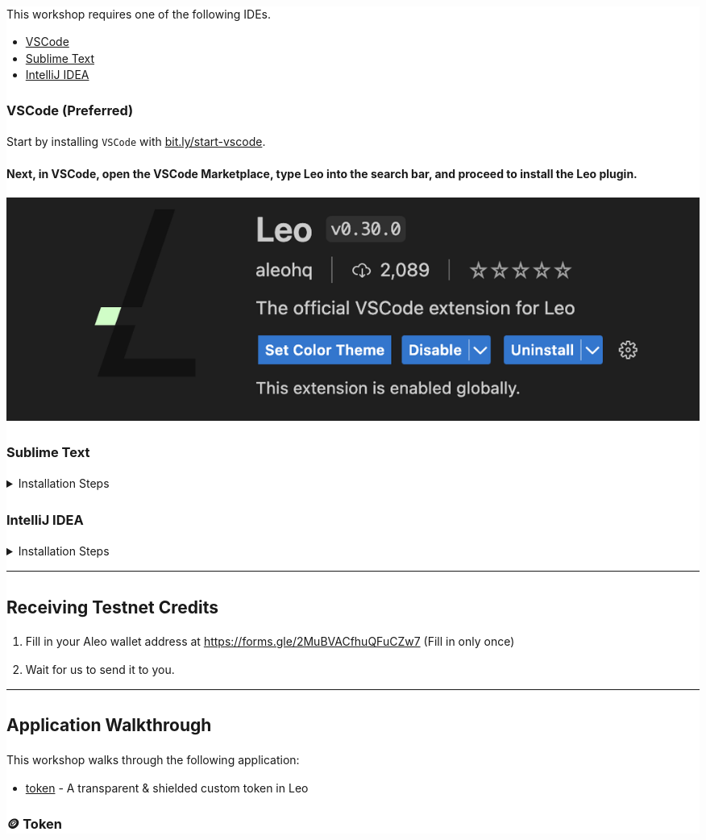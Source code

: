 This workshop requires one of the following IDEs.
- [VSCode](https://bit.ly/start-vscode)
- [Sublime Text](https://bit.ly/start-sublime)
- [IntelliJ IDEA](https://bit.ly/start-intellij)

### VSCode (Preferred)

Start by installing `VSCode` with [bit.ly/start-vscode](https://bit.ly/start-vscode).

#### Next, in VSCode, open the **VSCode Marketplace**, type **Leo** into the search bar, and proceed to install the Leo plugin.
![Leo VSCode](./resources/VSCode_Leo.png)

### Sublime Text

<details><summary>Installation Steps</summary></details>

### IntelliJ IDEA

<details><summary>Installation Steps</summary></details>


---
## Receiving Testnet Credits

1) Fill in your Aleo wallet address at https://forms.gle/2MuBVACfhuQFuCZw7 (Fill in only once)

2) Wait for us to send it to you.


---
## Application Walkthrough

This workshop walks through the following application:
- [token](./) - A transparent & shielded custom token in Leo


### 🪙 Token
